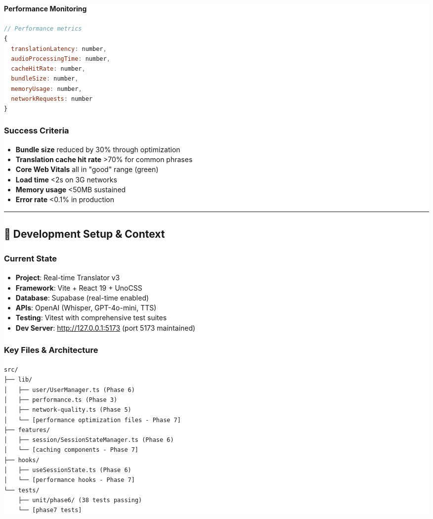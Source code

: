 #### Performance Monitoring
```javascript
// Performance metrics
{
  translationLatency: number,
  audioProcessingTime: number,
  cacheHitRate: number,
  bundleSize: number,
  memoryUsage: number,
  networkRequests: number
}
```

### Success Criteria
- **Bundle size** reduced by 30% through optimization
- **Translation cache hit rate** >70% for common phrases
- **Core Web Vitals** all in "good" range (green)
- **Load time** <2s on 3G networks
- **Memory usage** <50MB sustained
- **Error rate** <0.1% in production

---

## 🔧 Development Setup & Context

### Current State
- **Project**: Real-time Translator v3
- **Framework**: Vite + React 19 + UnoCSS
- **Database**: Supabase (real-time enabled)
- **APIs**: OpenAI (Whisper, GPT-4o-mini, TTS)
- **Testing**: Vitest with comprehensive test suites
- **Dev Server**: http://127.0.0.1:5173 (port 5173 maintained)

### Key Files & Architecture
```
src/
├── lib/
│   ├── user/UserManager.ts (Phase 6)
│   ├── performance.ts (Phase 3)
│   ├── network-quality.ts (Phase 5)
│   └── [performance optimization files - Phase 7]
├── features/
│   ├── session/SessionStateManager.ts (Phase 6)
│   └── [caching components - Phase 7]
├── hooks/
│   ├── useSessionState.ts (Phase 6)
│   └── [performance hooks - Phase 7]
└── tests/
    ├── unit/phase6/ (38 tests passing)
    └── [phase7 tests]
```
